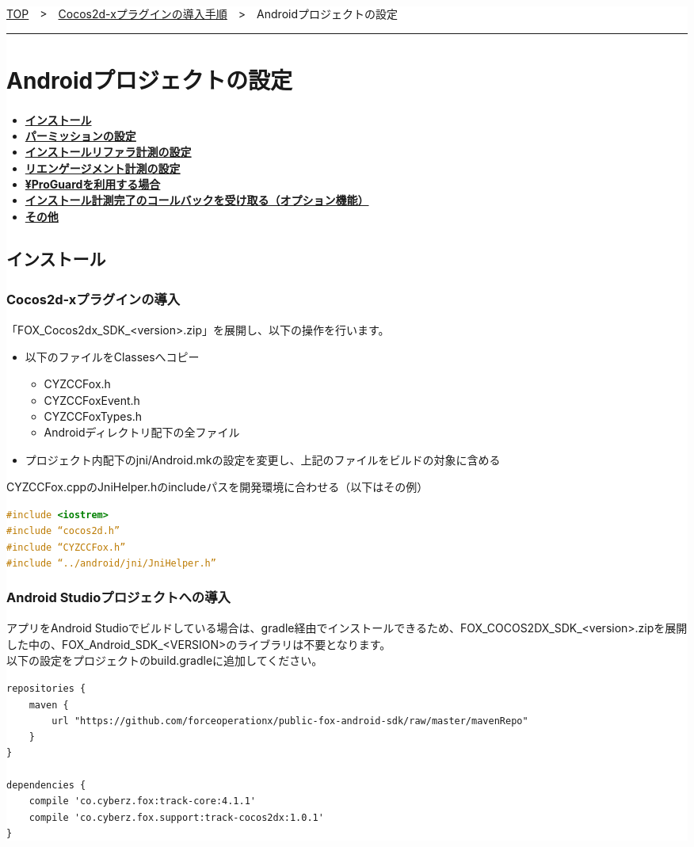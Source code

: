 [TOP](../../../README.md)　>　[Cocos2d-xプラグインの導入手順](../README.md)　>　Androidプロジェクトの設定

---

# Androidプロジェクトの設定

* **[インストール](#install_sdk)**
* **[パーミッションの設定](#permission)**
* **[インストールリファラ計測の設定](#install_referrer)**
* **[リエンゲージメント計測の設定](#reengagement)**
* **[¥ProGuardを利用する場合](#proguard)**
* **[インストール計測完了のコールバックを受け取る（オプション機能）](#receive_callback)**
* **[その他](#other)**

<div id="install_sdk"></div>

## インストール

### Cocos2d-xプラグインの導入

「FOX_Cocos2dx_SDK_&lt;version&gt;.zip」を展開し、以下の操作を行います。

* 以下のファイルをClassesへコピー
  * CYZCCFox.h
  * CYZCCFoxEvent.h
  * CYZCCFoxTypes.h
  * Androidディレクトリ配下の全ファイル


* プロジェクト内配下のjni/Android.mkの設定を変更し、上記のファイルをビルドの対象に含める<br>

CYZCCFox.cppのJniHelper.hのincludeパスを開発環境に合わせる（以下はその例）

```cpp
#include <iostrem>
#include “cocos2d.h”
#include “CYZCCFox.h”
#include “../android/jni/JniHelper.h”
```

### Android Studioプロジェクトへの導入

アプリをAndroid Studioでビルドしている場合は、gradle経由でインストールできるため、FOX_COCOS2DX_SDK_&lt;version&gt;.zipを展開した中の、FOX_Android_SDK_&lt;VERSION&gt;のライブラリは不要となります。<br>
以下の設定をプロジェクトのbuild.gradleに追加してください。

```
repositories {
    maven {
        url "https://github.com/forceoperationx/public-fox-android-sdk/raw/master/mavenRepo"
    }
}

dependencies {
    compile 'co.cyberz.fox:track-core:4.1.1'
    compile 'co.cyberz.fox.support:track-cocos2dx:1.0.1'
}
```
